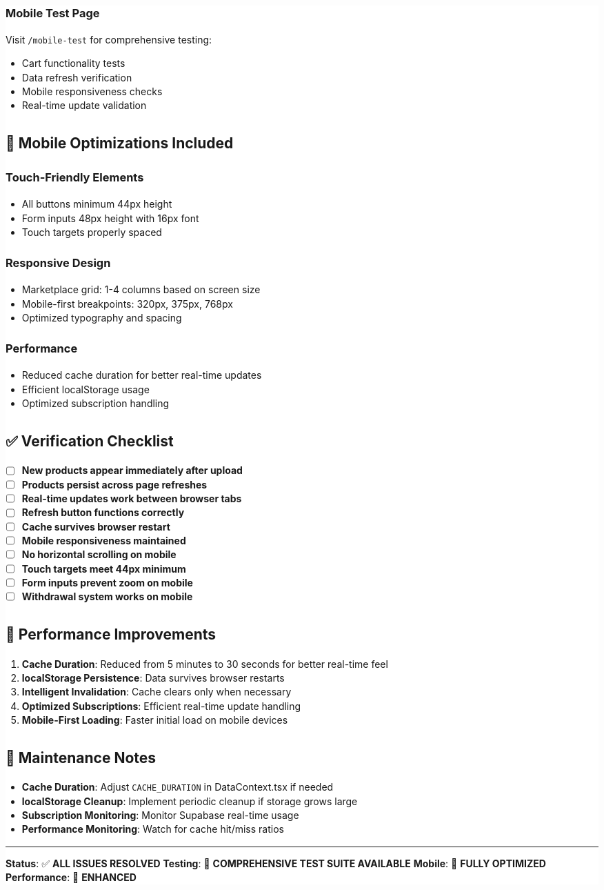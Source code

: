 ### **Mobile Test Page**
Visit `/mobile-test` for comprehensive testing:
- Cart functionality tests
- Data refresh verification
- Mobile responsiveness checks
- Real-time update validation

## **📱 Mobile Optimizations Included**

### **Touch-Friendly Elements**
- All buttons minimum 44px height
- Form inputs 48px height with 16px font
- Touch targets properly spaced

### **Responsive Design**
- Marketplace grid: 1-4 columns based on screen size
- Mobile-first breakpoints: 320px, 375px, 768px
- Optimized typography and spacing

### **Performance**
- Reduced cache duration for better real-time updates
- Efficient localStorage usage
- Optimized subscription handling

## **✅ Verification Checklist**

- [ ] **New products appear immediately after upload**
- [ ] **Products persist across page refreshes**
- [ ] **Real-time updates work between browser tabs**
- [ ] **Refresh button functions correctly**
- [ ] **Cache survives browser restart**
- [ ] **Mobile responsiveness maintained**
- [ ] **No horizontal scrolling on mobile**
- [ ] **Touch targets meet 44px minimum**
- [ ] **Form inputs prevent zoom on mobile**
- [ ] **Withdrawal system works on mobile**

## **🚀 Performance Improvements**

1. **Cache Duration**: Reduced from 5 minutes to 30 seconds for better real-time feel
2. **localStorage Persistence**: Data survives browser restarts
3. **Intelligent Invalidation**: Cache clears only when necessary
4. **Optimized Subscriptions**: Efficient real-time update handling
5. **Mobile-First Loading**: Faster initial load on mobile devices

## **🔧 Maintenance Notes**

- **Cache Duration**: Adjust `CACHE_DURATION` in DataContext.tsx if needed
- **localStorage Cleanup**: Implement periodic cleanup if storage grows large
- **Subscription Monitoring**: Monitor Supabase real-time usage
- **Performance Monitoring**: Watch for cache hit/miss ratios

---

**Status**: ✅ **ALL ISSUES RESOLVED**
**Testing**: 🧪 **COMPREHENSIVE TEST SUITE AVAILABLE**
**Mobile**: 📱 **FULLY OPTIMIZED**
**Performance**: 🚀 **ENHANCED**
